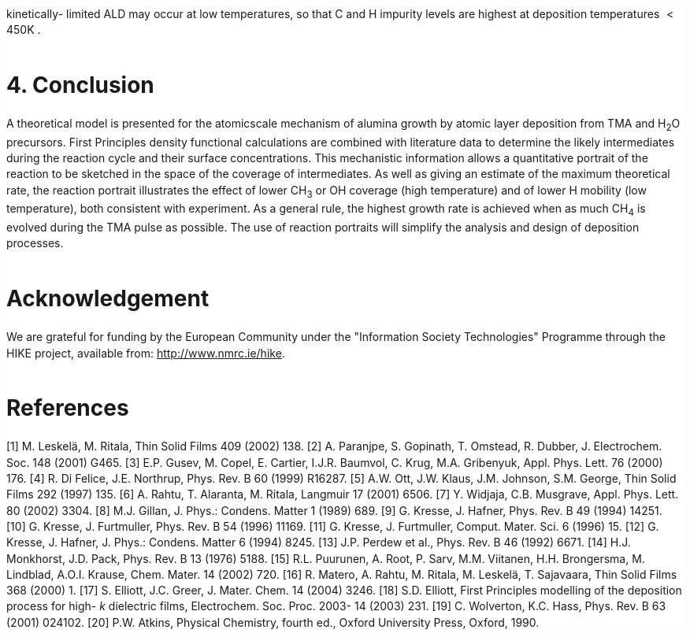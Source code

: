 kinetically- limited ALD may occur at low temperatures, so that C and H impurity levels are highest at deposition temperatures  $< 450\mathrm{K}$ .

# 4. Conclusion

A theoretical model is presented for the atomicscale mechanism of alumina growth by atomic layer deposition from TMA and  $\mathrm{H}_2\mathrm{O}$  precursors. First Principles density functional calculations are combined with literature data to determine the likely intermediates during the reaction cycle and their surface concentrations. This mechanistic information allows a quantitative portrait of the reaction to be sketched in the space of the coverage of intermediates. As well as giving an estimate of the maximum theoretical rate, the reaction portrait illustrates the effect of lower  $\mathrm{CH}_3$  or OH coverage (high temperature) and of lower H mobility (low temperature), both consistent with experiment. As a general rule, the highest growth rate is achieved when as much  $\mathrm{CH}_4$  is evolved during the TMA pulse as possible. The use of reaction portraits will simplify the analysis and design of deposition processes.

# Acknowledgement

We are grateful for funding by the European Community under the "Information Society Technologies" Programme through the HIKE project, available from: <http://www.nmrc.ie/hike>.

# References

[1] M. Leskelä, M. Ritala, Thin Solid Films 409 (2002) 138. [2] A. Paranjpe, S. Gopinath, T. Omstead, R. Dubber, J. Electrochem. Soc. 148 (2001) G465. [3] E.P. Gusev, M. Copel, E. Cartier, I.J.R. Baumvol, C. Krug, M.A. Gribenyuk, Appl. Phys. Lett. 76 (2000) 176. [4] R. Di Felice, J.E. Northrup, Phys. Rev. B 60 (1999) R16287. [5] A.W. Ott, J.W. Klaus, J.M. Johnson, S.M. George, Thin Solid Films 292 (1997) 135. [6] A. Rahtu, T. Alaranta, M. Ritala, Langmuir 17 (2001) 6506. [7] Y. Widjaja, C.B. Musgrave, Appl. Phys. Lett. 80 (2002) 3304. [8] M.J. Gillan, J. Phys.: Condens. Matter 1 (1989) 689. [9] G. Kresse, J. Hafner, Phys. Rev. B 49 (1994) 14251. [10] G. Kresse, J. Furtmuller, Phys. Rev. B 54 (1996) 11169. [11] G. Kresse, J. Furtmuller, Comput. Mater. Sci. 6 (1996) 15. [12] G. Kresse, J. Hafner, J. Phys.: Condens. Matter 6 (1994) 8245. [13] J.P. Perdew et al., Phys. Rev. B 46 (1992) 6671. [14] H.J. Monkhorst, J.D. Pack, Phys. Rev. B 13 (1976) 5188. [15] R.L. Puurunen, A. Root, P. Sarv, M.M. Viitanen, H.H. Brongersma, M. Lindblad, A.O.I. Krause, Chem. Mater. 14 (2002) 720. [16] R. Matero, A. Rahtu, M. Ritala, M. Leskelä, T. Sajavaara, Thin Solid Films 368 (2000) 1. [17] S. Elliott, J.C. Greer, J. Mater. Chem. 14 (2004) 3246. [18] S.D. Elliott, First Principles modelling of the deposition process for high-  $k$  dielectric films, Electrochem. Soc. Proc. 2003- 14 (2003) 231. [19] C. Wolverton, K.C. Hass, Phys. Rev. B 63 (2001) 024102. [20] P.W. Atkins, Physical Chemistry, fourth ed., Oxford University Press, Oxford, 1990.